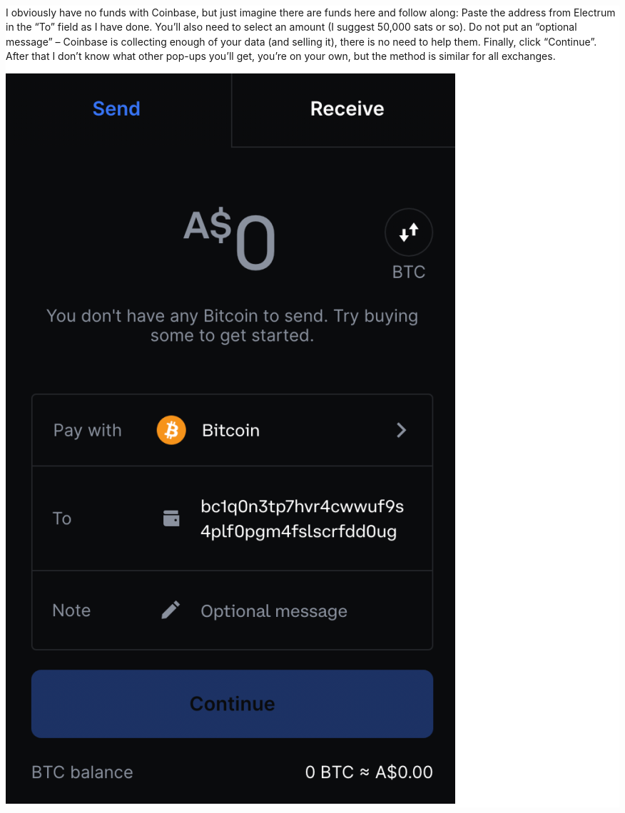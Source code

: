 I obviously have no funds with Coinbase, but just imagine there are funds here and follow along: Paste the address from Electrum in the “To” field as I have done. You’ll also need to select an amount (I suggest 50,000 sats or so). Do not put an “optional message” – Coinbase is collecting enough of your data (and selling it), there is no need to help them. Finally, click “Continue”. After that I don’t know what other pop-ups you’ll get, you’re on your own, but the method is similar for all exchanges.

![image](assets/32.png)
